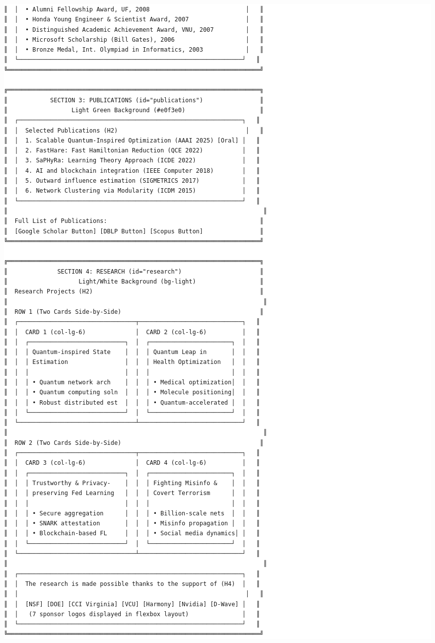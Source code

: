 ```
║  │  • Alumni Fellowship Award, UF, 2008                           │   ║
║  │  • Honda Young Engineer & Scientist Award, 2007                │   ║
║  │  • Distinguished Academic Achievement Award, VNU, 2007         │   ║
║  │  • Microsoft Scholarship (Bill Gates), 2006                    │   ║
║  │  • Bronze Medal, Int. Olympiad in Informatics, 2003            │   ║
║  └───────────────────────────────────────────────────────────────┘   ║
╚═══════════════════════════════════════════════════════════════════════╝

╔═══════════════════════════════════════════════════════════════════════╗
║            SECTION 3: PUBLICATIONS (id="publications")                ║
║                  Light Green Background (#e0f3e0)                     ║
║  ┌───────────────────────────────────────────────────────────────┐   ║
║  │  Selected Publications (H2)                                    │   ║
║  │  1. Scalable Quantum-Inspired Optimization (AAAI 2025) [Oral] │   ║
║  │  2. FastHare: Fast Hamiltonian Reduction (QCE 2022)           │   ║
║  │  3. SaPHyRa: Learning Theory Approach (ICDE 2022)             │   ║
║  │  4. AI and blockchain integration (IEEE Computer 2018)        │   ║
║  │  5. Outward influence estimation (SIGMETRICS 2017)            │   ║
║  │  6. Network Clustering via Modularity (ICDM 2015)             │   ║
║  └───────────────────────────────────────────────────────────────┘   ║
║                                                                        ║
║  Full List of Publications:                                           ║
║  [Google Scholar Button] [DBLP Button] [Scopus Button]                ║
╚═══════════════════════════════════════════════════════════════════════╝

╔═══════════════════════════════════════════════════════════════════════╗
║              SECTION 4: RESEARCH (id="research")                      ║
║                    Light/White Background (bg-light)                  ║
║  Research Projects (H2)                                               ║
║                                                                        ║
║  ROW 1 (Two Cards Side-by-Side)                                       ║
║  ┌─────────────────────────────────┬─────────────────────────────┐   ║
║  │  CARD 1 (col-lg-6)              │  CARD 2 (col-lg-6)          │   ║
║  │  ┌───────────────────────────┐  │  ┌───────────────────────┐  │   ║
║  │  │ Quantum-inspired State    │  │  │ Quantum Leap in       │  │   ║
║  │  │ Estimation                │  │  │ Health Optimization   │  │   ║
║  │  │                           │  │  │                       │  │   ║
║  │  │ • Quantum network arch    │  │  │ • Medical optimization│  │   ║
║  │  │ • Quantum computing soln  │  │  │ • Molecule positioning│  │   ║
║  │  │ • Robust distributed est  │  │  │ • Quantum-accelerated │  │   ║
║  │  └───────────────────────────┘  │  └───────────────────────┘  │   ║
║  └─────────────────────────────────┴─────────────────────────────┘   ║
║                                                                        ║
║  ROW 2 (Two Cards Side-by-Side)                                       ║
║  ┌─────────────────────────────────┬─────────────────────────────┐   ║
║  │  CARD 3 (col-lg-6)              │  CARD 4 (col-lg-6)          │   ║
║  │  ┌───────────────────────────┐  │  ┌───────────────────────┐  │   ║
║  │  │ Trustworthy & Privacy-    │  │  │ Fighting Misinfo &    │  │   ║
║  │  │ preserving Fed Learning   │  │  │ Covert Terrorism      │  │   ║
║  │  │                           │  │  │                       │  │   ║
║  │  │ • Secure aggregation      │  │  │ • Billion-scale nets  │  │   ║
║  │  │ • SNARK attestation       │  │  │ • Misinfo propagation │  │   ║
║  │  │ • Blockchain-based FL     │  │  │ • Social media dynamics│ │   ║
║  │  └───────────────────────────┘  │  └───────────────────────┘  │   ║
║  └─────────────────────────────────┴─────────────────────────────┘   ║
║                                                                        ║
║  ┌───────────────────────────────────────────────────────────────┐   ║
║  │  The research is made possible thanks to the support of (H4)  │   ║
║  │                                                                │   ║
║  │  [NSF] [DOE] [CCI Virginia] [VCU] [Harmony] [Nvidia] [D-Wave] │   ║
║  │   (7 sponsor logos displayed in flexbox layout)               │   ║
║  └───────────────────────────────────────────────────────────────┘   ║
╚═══════════════════════════════════════════════════════════════════════╝
```